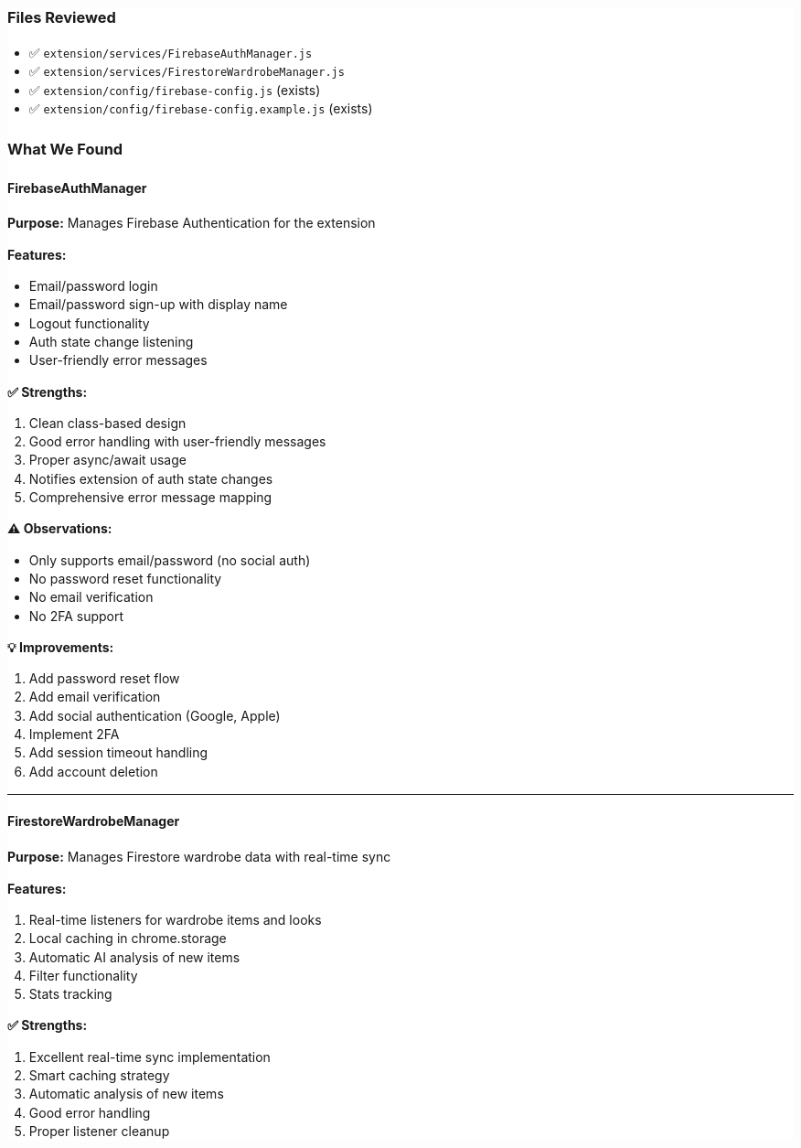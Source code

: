### Files Reviewed
- ✅ `extension/services/FirebaseAuthManager.js`
- ✅ `extension/services/FirestoreWardrobeManager.js`
- ✅ `extension/config/firebase-config.js` (exists)
- ✅ `extension/config/firebase-config.example.js` (exists)

### What We Found

#### FirebaseAuthManager
**Purpose:** Manages Firebase Authentication for the extension

**Features:**
- Email/password login
- Email/password sign-up with display name
- Logout functionality
- Auth state change listening
- User-friendly error messages

**✅ Strengths:**
1. Clean class-based design
2. Good error handling with user-friendly messages
3. Proper async/await usage
4. Notifies extension of auth state changes
5. Comprehensive error message mapping

**⚠️ Observations:**
- Only supports email/password (no social auth)
- No password reset functionality
- No email verification
- No 2FA support

**💡 Improvements:**
1. Add password reset flow
2. Add email verification
3. Add social authentication (Google, Apple)
4. Implement 2FA
5. Add session timeout handling
6. Add account deletion

---

#### FirestoreWardrobeManager
**Purpose:** Manages Firestore wardrobe data with real-time sync

**Features:**
1. Real-time listeners for wardrobe items and looks
2. Local caching in chrome.storage
3. Automatic AI analysis of new items
4. Filter functionality
5. Stats tracking

**✅ Strengths:**
1. Excellent real-time sync implementation
2. Smart caching strategy
3. Automatic analysis of new items
4. Good error handling
5. Proper listener cleanup
